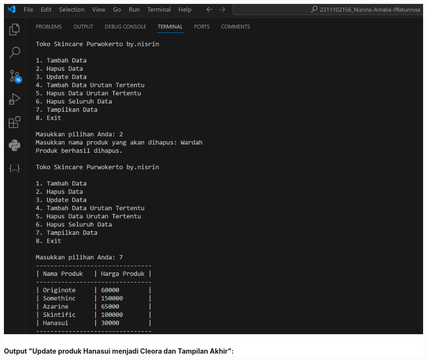 ![Unguided2](unguided2_3.png)

#### Output "Update produk Hanasui menjadi Cleora dan Tampilan Akhir":
